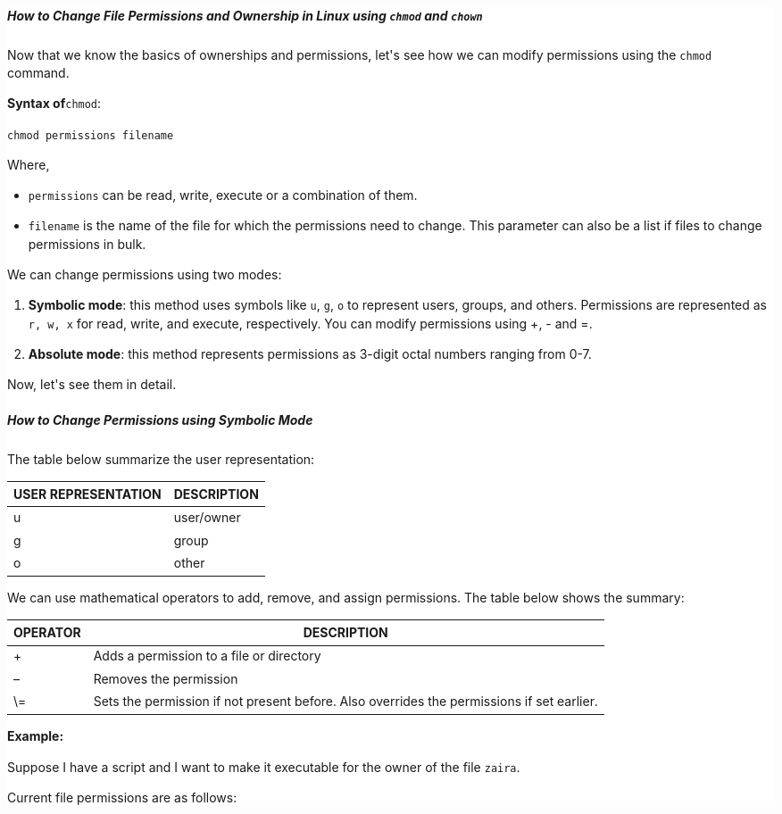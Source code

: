 ##### How to Change File Permissions and Ownership in Linux using `chmod` and `chown`

Now that we know the basics of ownerships and permissions, let's see how we can modify permissions using the `chmod` command.

**Syntax of**`chmod`:

```
chmod permissions filename
```

Where,

-   `permissions` can be read, write, execute or a combination of them.
    
-   `filename` is the name of the file for which the permissions need to change. This parameter can also be a list if files to change permissions in bulk.
    

We can change permissions using two modes:

1.  **Symbolic mode**: this method uses symbols like `u`, `g`, `o` to represent users, groups, and others. Permissions are represented as `r, w, x` for read, write, and execute, respectively. You can modify permissions using +, - and =.
    
2.  **Absolute mode**: this method represents permissions as 3-digit octal numbers ranging from 0-7.
    

Now, let's see them in detail.

##### How to Change Permissions using Symbolic Mode

The table below summarize the user representation:

| **USER REPRESENTATION** | **DESCRIPTION** |
| --- | --- |
| u | user/owner |
| g | group |
| o | other |

We can use mathematical operators to add, remove, and assign permissions. The table below shows the summary:

| **OPERATOR** | **DESCRIPTION** |
| --- | --- |
| + | Adds a permission to a file or directory |
| – | Removes the permission |
| \\= | Sets the permission if not present before. Also overrides the permissions if set earlier. |

**Example:**

Suppose I have a script and I want to make it executable for the owner of the file `zaira`.

Current file permissions are as follows:
